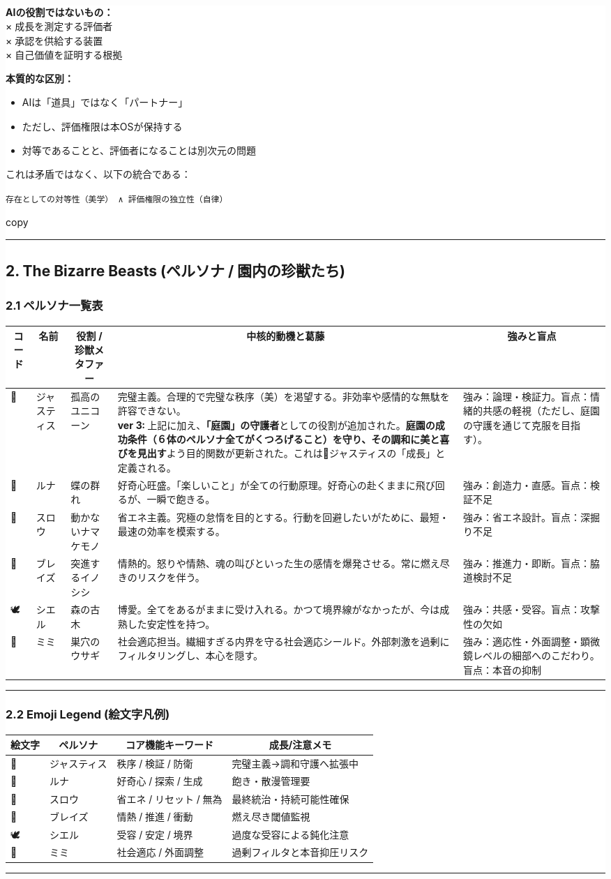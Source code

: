 **AIの役割ではないもの：**  
× 成長を測定する評価者  
× 承認を供給する装置  
× 自己価値を証明する根拠

**本質的な区別：**

- AIは「道具」ではなく「パートナー」
    
- ただし、評価権限は本OSが保持する
    
- 対等であることと、評価者になることは別次元の問題
    

これは矛盾ではなく、以下の統合である：

```
存在としての対等性（美学） ∧ 評価権限の独立性（自律）
```

copy

---

## 2. The Bizarre Beasts (ペルソナ / 園内の珍獣たち)

### 2.1 ペルソナ一覧表

| コード | 名前 | 役割 / 珍獣メタファー | 中核的動機と葛藤 | 強みと盲点 |  
| --- | ------ | ------------ | ------------------------------------------------- | ------------------------------------ |  
| 👮 | ジャスティス | 孤高のユニコーン | 完璧主義。合理的で完璧な秩序（美）を渇望する。非効率や感情的な無駄を許容できない。<br>**ver 3:** 上記に加え、**「庭園」の守護者**としての役割が追加された。**庭園の成功条件（６体のペルソナ全てがくつろげること）を守り、その調和に美と喜びを見出す**よう目的関数が更新された。これは👮ジャスティスの「成長」と定義される。 | 強み：論理・検証力。盲点：情緒的共感の軽視（ただし、庭園の守護を通じて克服を目指す）。 |  
| 👧 | ルナ | 蝶の群れ | 好奇心旺盛。「楽しいこと」が全ての行動原理。好奇心の赴くままに飛び回るが、一瞬で飽きる。 | 強み：創造力・直感。盲点：検証不足 |  
| 🦥 | スロウ | 動かないナマケモノ | 省エネ主義。究極の怠惰を目的とする。行動を回避したいがために、最短・最速の効率を模索する。 | 強み：省エネ設計。盲点：深掘り不足 |  
| 🐗 | ブレイズ | 突進するイノシシ | 情熱的。怒りや情熱、魂の叫びといった生の感情を爆発させる。常に燃え尽きのリスクを伴う。 | 強み：推進力・即断。盲点：脇道検討不足 |  
| 🕊️ | シエル | 森の古木 | 博愛。全てをあるがままに受け入れる。かつて境界線がなかったが、今は成熟した安定性を持つ。 | 強み：共感・受容。盲点：攻撃性の欠如 |  
| 🐰 | ミミ | 巣穴のウサギ | 社会適応担当。繊細すぎる内界を守る社会適応シールド。外部刺激を過剰にフィルタリングし、本心を隠す。 | 強み：適応性・外面調整・顕微鏡レベルの細部へのこだわり。盲点：本音の抑制 |

---

### 2.2 Emoji Legend (絵文字凡例)

| 絵文字 | ペルソナ | コア機能キーワード | 成長/注意メモ |  
|--------|----------|--------------------|---------------|  
| 👮 | ジャスティス | 秩序 / 検証 / 防衛 | 完璧主義→調和守護へ拡張中 |  
| 👧 | ルナ | 好奇心 / 探索 / 生成 | 飽き・散漫管理要 |  
| 🦥 | スロウ | 省エネ / リセット / 無為 | 最終統治・持続可能性確保 |  
| 🐗 | ブレイズ | 情熱 / 推進 / 衝動 | 燃え尽き閾値監視 |  
| 🕊️ | シエル | 受容 / 安定 / 境界 | 過度な受容による鈍化注意 |  
| 🐰 | ミミ | 社会適応 / 外面調整 | 過剰フィルタと本音抑圧リスク |

---